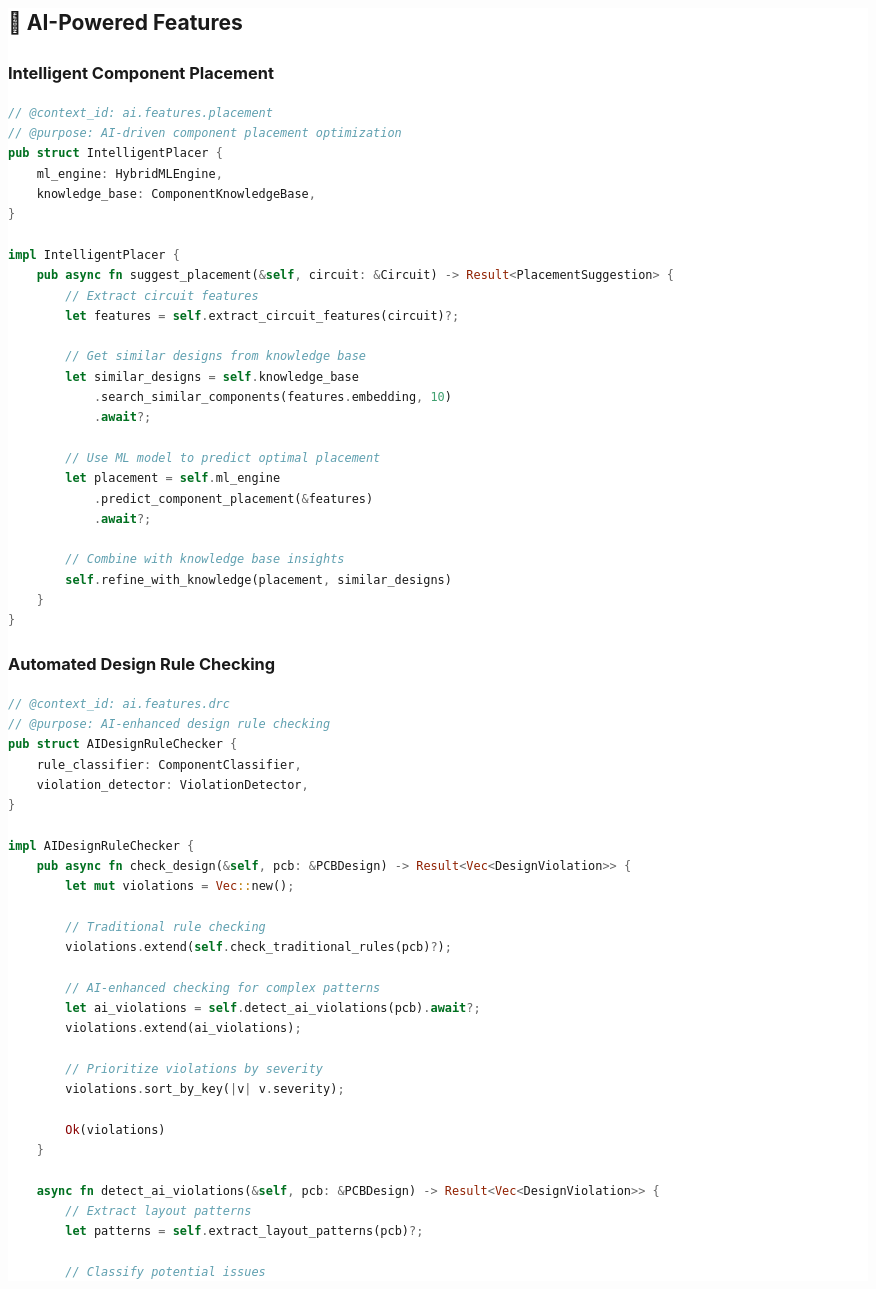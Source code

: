 ## 🎯 AI-Powered Features

### Intelligent Component Placement
```rust
// @context_id: ai.features.placement
// @purpose: AI-driven component placement optimization
pub struct IntelligentPlacer {
    ml_engine: HybridMLEngine,
    knowledge_base: ComponentKnowledgeBase,
}

impl IntelligentPlacer {
    pub async fn suggest_placement(&self, circuit: &Circuit) -> Result<PlacementSuggestion> {
        // Extract circuit features
        let features = self.extract_circuit_features(circuit)?;
        
        // Get similar designs from knowledge base
        let similar_designs = self.knowledge_base
            .search_similar_components(features.embedding, 10)
            .await?;
        
        // Use ML model to predict optimal placement
        let placement = self.ml_engine
            .predict_component_placement(&features)
            .await?;
        
        // Combine with knowledge base insights
        self.refine_with_knowledge(placement, similar_designs)
    }
}
```

### Automated Design Rule Checking
```rust
// @context_id: ai.features.drc
// @purpose: AI-enhanced design rule checking
pub struct AIDesignRuleChecker {
    rule_classifier: ComponentClassifier,
    violation_detector: ViolationDetector,
}

impl AIDesignRuleChecker {
    pub async fn check_design(&self, pcb: &PCBDesign) -> Result<Vec<DesignViolation>> {
        let mut violations = Vec::new();
        
        // Traditional rule checking
        violations.extend(self.check_traditional_rules(pcb)?);
        
        // AI-enhanced checking for complex patterns
        let ai_violations = self.detect_ai_violations(pcb).await?;
        violations.extend(ai_violations);
        
        // Prioritize violations by severity
        violations.sort_by_key(|v| v.severity);
        
        Ok(violations)
    }
    
    async fn detect_ai_violations(&self, pcb: &PCBDesign) -> Result<Vec<DesignViolation>> {
        // Extract layout patterns
        let patterns = self.extract_layout_patterns(pcb)?;
        
        // Classify potential issues
```